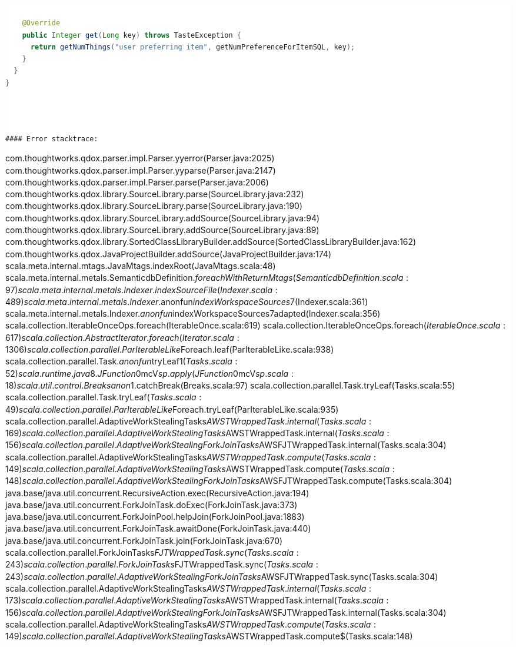 ```java

    @Override
    public Integer get(Long key) throws TasteException {
      return getNumThings("user preferring item", getNumPreferenceForItemSQL, key);
    }
  }
}
```

```



#### Error stacktrace:

```
com.thoughtworks.qdox.parser.impl.Parser.yyerror(Parser.java:2025)
	com.thoughtworks.qdox.parser.impl.Parser.yyparse(Parser.java:2147)
	com.thoughtworks.qdox.parser.impl.Parser.parse(Parser.java:2006)
	com.thoughtworks.qdox.library.SourceLibrary.parse(SourceLibrary.java:232)
	com.thoughtworks.qdox.library.SourceLibrary.parse(SourceLibrary.java:190)
	com.thoughtworks.qdox.library.SourceLibrary.addSource(SourceLibrary.java:94)
	com.thoughtworks.qdox.library.SourceLibrary.addSource(SourceLibrary.java:89)
	com.thoughtworks.qdox.library.SortedClassLibraryBuilder.addSource(SortedClassLibraryBuilder.java:162)
	com.thoughtworks.qdox.JavaProjectBuilder.addSource(JavaProjectBuilder.java:174)
	scala.meta.internal.mtags.JavaMtags.indexRoot(JavaMtags.scala:48)
	scala.meta.internal.metals.SemanticdbDefinition$.foreachWithReturnMtags(SemanticdbDefinition.scala:97)
	scala.meta.internal.metals.Indexer.indexSourceFile(Indexer.scala:489)
	scala.meta.internal.metals.Indexer.$anonfun$indexWorkspaceSources$7(Indexer.scala:361)
	scala.meta.internal.metals.Indexer.$anonfun$indexWorkspaceSources$7$adapted(Indexer.scala:356)
	scala.collection.IterableOnceOps.foreach(IterableOnce.scala:619)
	scala.collection.IterableOnceOps.foreach$(IterableOnce.scala:617)
	scala.collection.AbstractIterator.foreach(Iterator.scala:1306)
	scala.collection.parallel.ParIterableLike$Foreach.leaf(ParIterableLike.scala:938)
	scala.collection.parallel.Task.$anonfun$tryLeaf$1(Tasks.scala:52)
	scala.runtime.java8.JFunction0$mcV$sp.apply(JFunction0$mcV$sp.scala:18)
	scala.util.control.Breaks$$anon$1.catchBreak(Breaks.scala:97)
	scala.collection.parallel.Task.tryLeaf(Tasks.scala:55)
	scala.collection.parallel.Task.tryLeaf$(Tasks.scala:49)
	scala.collection.parallel.ParIterableLike$Foreach.tryLeaf(ParIterableLike.scala:935)
	scala.collection.parallel.AdaptiveWorkStealingTasks$AWSTWrappedTask.internal(Tasks.scala:169)
	scala.collection.parallel.AdaptiveWorkStealingTasks$AWSTWrappedTask.internal$(Tasks.scala:156)
	scala.collection.parallel.AdaptiveWorkStealingForkJoinTasks$AWSFJTWrappedTask.internal(Tasks.scala:304)
	scala.collection.parallel.AdaptiveWorkStealingTasks$AWSTWrappedTask.compute(Tasks.scala:149)
	scala.collection.parallel.AdaptiveWorkStealingTasks$AWSTWrappedTask.compute$(Tasks.scala:148)
	scala.collection.parallel.AdaptiveWorkStealingForkJoinTasks$AWSFJTWrappedTask.compute(Tasks.scala:304)
	java.base/java.util.concurrent.RecursiveAction.exec(RecursiveAction.java:194)
	java.base/java.util.concurrent.ForkJoinTask.doExec(ForkJoinTask.java:373)
	java.base/java.util.concurrent.ForkJoinPool.helpJoin(ForkJoinPool.java:1883)
	java.base/java.util.concurrent.ForkJoinTask.awaitDone(ForkJoinTask.java:440)
	java.base/java.util.concurrent.ForkJoinTask.join(ForkJoinTask.java:670)
	scala.collection.parallel.ForkJoinTasks$FJTWrappedTask.sync(Tasks.scala:243)
	scala.collection.parallel.ForkJoinTasks$FJTWrappedTask.sync$(Tasks.scala:243)
	scala.collection.parallel.AdaptiveWorkStealingForkJoinTasks$AWSFJTWrappedTask.sync(Tasks.scala:304)
	scala.collection.parallel.AdaptiveWorkStealingTasks$AWSTWrappedTask.internal(Tasks.scala:173)
	scala.collection.parallel.AdaptiveWorkStealingTasks$AWSTWrappedTask.internal$(Tasks.scala:156)
	scala.collection.parallel.AdaptiveWorkStealingForkJoinTasks$AWSFJTWrappedTask.internal(Tasks.scala:304)
	scala.collection.parallel.AdaptiveWorkStealingTasks$AWSTWrappedTask.compute(Tasks.scala:149)
	scala.collection.parallel.AdaptiveWorkStealingTasks$AWSTWrappedTask.compute$(Tasks.scala:148)
